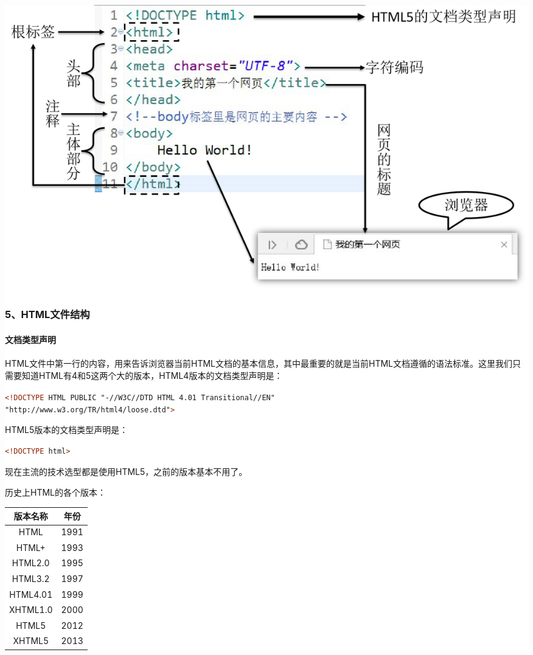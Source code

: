 ![image.png](./images/0da4f110b8534c869245d7c601bb6d10-20230304220202852.png)

### 5、HTML文件结构

#### 文档类型声明

HTML文件中第一行的内容，用来告诉浏览器当前HTML文档的基本信息，其中最重要的就是当前HTML文档遵循的语法标准。这里我们只需要知道HTML有4和5这两个大的版本，HTML4版本的文档类型声明是：

```html
<!DOCTYPE HTML PUBLIC "-//W3C//DTD HTML 4.01 Transitional//EN"
"http://www.w3.org/TR/html4/loose.dtd">
```

HTML5版本的文档类型声明是：

```html
<!DOCTYPE html>
```

现在主流的技术选型都是使用HTML5，之前的版本基本不用了。

历史上HTML的各个版本：

| 版本名称 | 年份 |
| :------: | :--: |
|   HTML   | 1991 |
|  HTML+   | 1993 |
| HTML2.0  | 1995 |
| HTML3.2  | 1997 |
| HTML4.01 | 1999 |
| XHTML1.0 | 2000 |
|  HTML5   | 2012 |
|  XHTML5  | 2013 |
